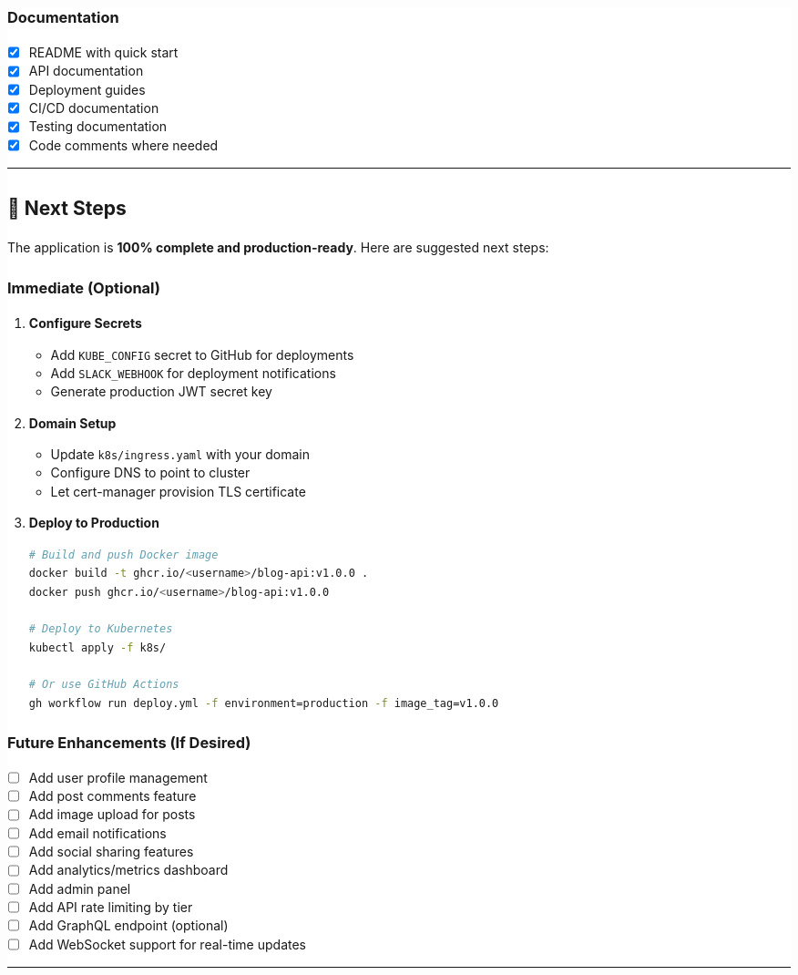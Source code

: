 ### Documentation
- [x] README with quick start
- [x] API documentation
- [x] Deployment guides
- [x] CI/CD documentation
- [x] Testing documentation
- [x] Code comments where needed

---

## 🚦 Next Steps

The application is **100% complete and production-ready**. Here are suggested next steps:

### Immediate (Optional)
1. **Configure Secrets**
   - Add `KUBE_CONFIG` secret to GitHub for deployments
   - Add `SLACK_WEBHOOK` for deployment notifications
   - Generate production JWT secret key

2. **Domain Setup**
   - Update `k8s/ingress.yaml` with your domain
   - Configure DNS to point to cluster
   - Let cert-manager provision TLS certificate

3. **Deploy to Production**
   ```bash
   # Build and push Docker image
   docker build -t ghcr.io/<username>/blog-api:v1.0.0 .
   docker push ghcr.io/<username>/blog-api:v1.0.0

   # Deploy to Kubernetes
   kubectl apply -f k8s/

   # Or use GitHub Actions
   gh workflow run deploy.yml -f environment=production -f image_tag=v1.0.0
   ```

### Future Enhancements (If Desired)
- [ ] Add user profile management
- [ ] Add post comments feature
- [ ] Add image upload for posts
- [ ] Add email notifications
- [ ] Add social sharing features
- [ ] Add analytics/metrics dashboard
- [ ] Add admin panel
- [ ] Add API rate limiting by tier
- [ ] Add GraphQL endpoint (optional)
- [ ] Add WebSocket support for real-time updates

---

